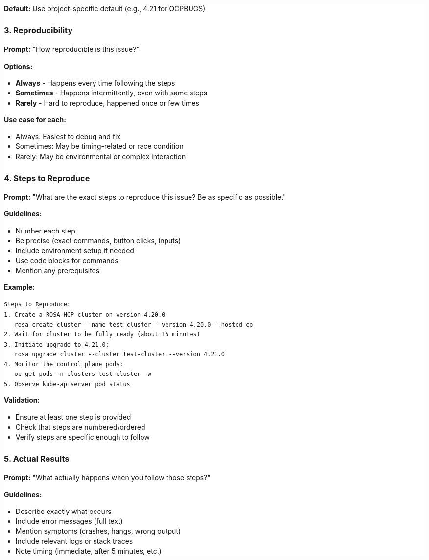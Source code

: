 **Default:** Use project-specific default (e.g., 4.21 for OCPBUGS)

### 3. Reproducibility

**Prompt:** "How reproducible is this issue?"

**Options:**
- **Always** - Happens every time following the steps
- **Sometimes** - Happens intermittently, even with same steps
- **Rarely** - Hard to reproduce, happened once or few times

**Use case for each:**
- Always: Easiest to debug and fix
- Sometimes: May be timing-related or race condition
- Rarely: May be environmental or complex interaction

### 4. Steps to Reproduce

**Prompt:** "What are the exact steps to reproduce this issue? Be as specific as possible."

**Guidelines:**
- Number each step
- Be precise (exact commands, button clicks, inputs)
- Include environment setup if needed
- Use code blocks for commands
- Mention any prerequisites

**Example:**
```
Steps to Reproduce:
1. Create a ROSA HCP cluster on version 4.20.0:
   rosa create cluster --name test-cluster --version 4.20.0 --hosted-cp
2. Wait for cluster to be fully ready (about 15 minutes)
3. Initiate upgrade to 4.21.0:
   rosa upgrade cluster --cluster test-cluster --version 4.21.0
4. Monitor the control plane pods:
   oc get pods -n clusters-test-cluster -w
5. Observe kube-apiserver pod status
```

**Validation:**
- Ensure at least one step is provided
- Check that steps are numbered/ordered
- Verify steps are specific enough to follow

### 5. Actual Results

**Prompt:** "What actually happens when you follow those steps?"

**Guidelines:**
- Describe exactly what occurs
- Include error messages (full text)
- Mention symptoms (crashes, hangs, wrong output)
- Include relevant logs or stack traces
- Note timing (immediate, after 5 minutes, etc.)
